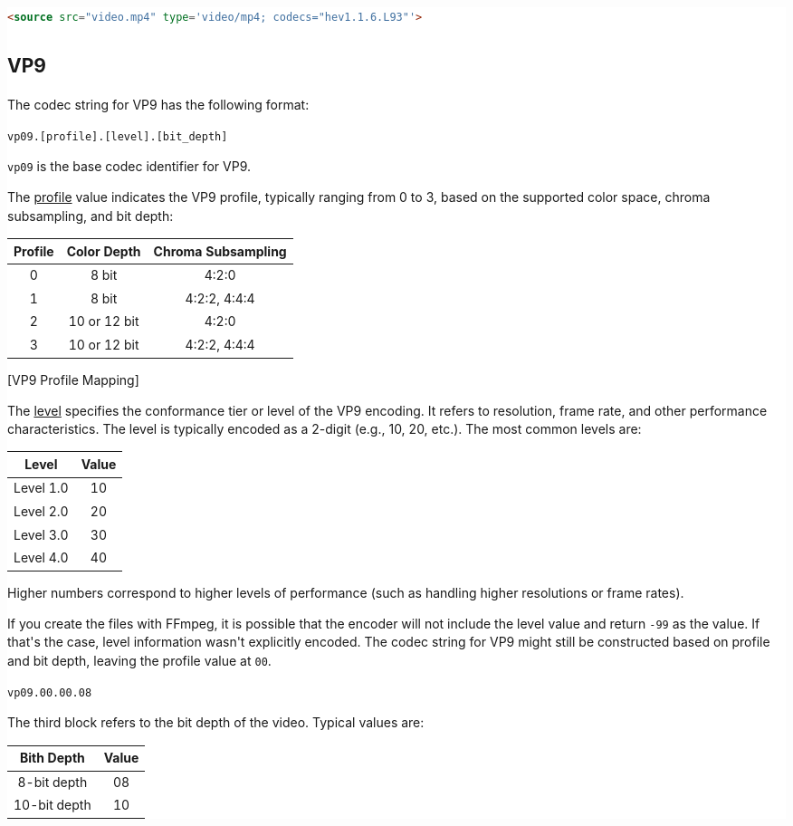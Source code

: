 ```html
<source src="video.mp4" type='video/mp4; codecs="hev1.1.6.L93"'>
```

## VP9

The codec string for VP9 has the following format:

```text
vp09.[profile].[level].[bit_depth]
```

`vp09` is the base codec identifier for VP9.

The [profile](https://en.wikipedia.org/wiki/VP9#Profiles) value  indicates the VP9 profile, typically ranging from 0 to 3, based on the supported color space, chroma subsampling, and bit depth:

| Profile | Color Depth | Chroma Subsampling |
| :---: | :---: | :---: |
| 0	| 8 bit | 4:2:0 |
| 1	| 8 bit	| 4:2:2, 4:4:4 |
| 2	| 10 or 12 bit | 4:2:0 |
| 3	| 10 or 12 bit | 4:2:2, 4:4:4 |
[VP9 Profile Mapping]

The [level](https://en.wikipedia.org/wiki/VP9#Levels) specifies the conformance tier or level of the VP9 encoding. It refers to resolution, frame rate, and other performance characteristics. The level is typically encoded as a 2-digit (e.g., 10, 20, etc.). The most common levels are:

| Level | Value |
| :---: | :---: |
| Level 1.0 | 10 |
| Level 2.0 | 20 |
| Level 3.0 | 30 |
| Level 4.0 | 40 |

Higher numbers correspond to higher levels of performance (such as handling higher resolutions or frame rates).

If you create the files with FFmpeg, it is possible that the encoder will not include the level value and return `-99` as the value. If that's the case, level information wasn't explicitly encoded. The codec string for VP9 might still be constructed based on profile and bit depth, leaving the profile value at `00`.

```text
vp09.00.00.08
```

The third block refers to the bit depth of the video. Typical values are:

| Bith Depth | Value |
| :---: | :---: |
| 8-bit depth | 08 |
| 10-bit depth | 10 |


[^1]: Supported only on devices with hardware decoder, e.g.  M3 MacBook Pro, etc.
[^2]: Supported only on devices with hardware decoder, currently the iPhone 15 Pro and iPhone 15 Pro Max.
[^3]: Supported for devices with hardware support on Windows only. Enabled by default in Nightly and can be enabled via the `media.wmf.hevc.enabled` pref in `about:config`. 10-bit or higher colors are not supported.